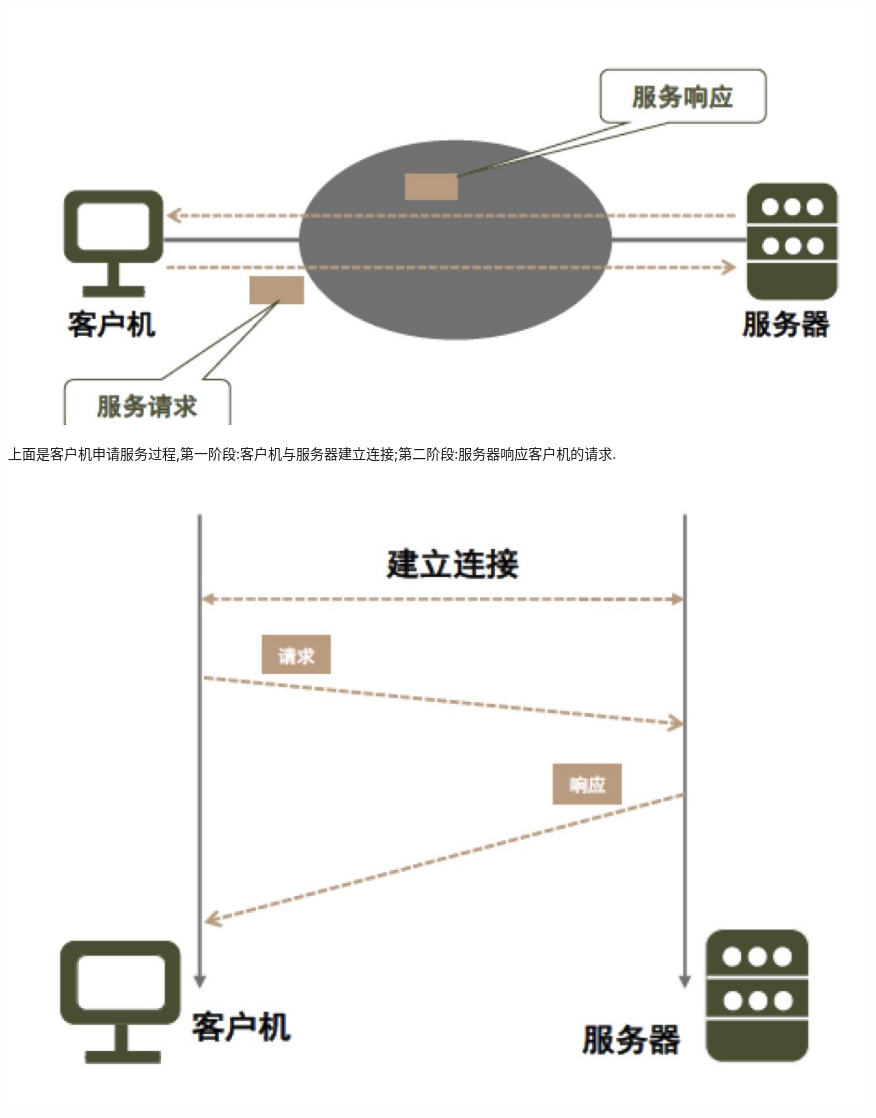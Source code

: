 ![客户机申请服务过程](https://github.com/zzhangyuhang/computer-network/blob/master/photo/9.客户机申请服务过程.png)

上面是客户机申请服务过程,第一阶段:客户机与服务器建立连接;第二阶段:服务器响应客户机的请求.

![客户机申请服务流程](https://github.com/zzhangyuhang/computer-network/blob/master/photo/9.客户机申请服务流程.png)
